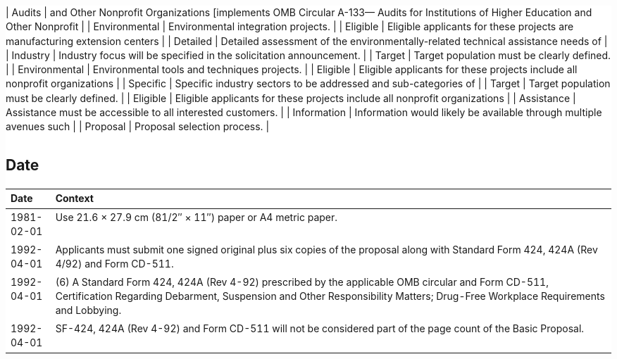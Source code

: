 | Audits        | and Other Nonprofit Organizations [implements OMB Circular A-133&#8212; Audits for Institutions of Higher Education and Other Nonprofit      |
| Environmental | Environmental  integration projects.                                                                                                         |
| Eligible      | Eligible applicants for these projects are manufacturing extension centers                                                                   |
| Detailed      | Detailed assessment of the environmentally-related technical assistance needs of                                                             |
| Industry      | Industry  focus will be specified in the solicitation announcement.                                                                          |
| Target        | Target  population must be clearly defined.                                                                                                  |
| Environmental | Environmental  tools and techniques projects.                                                                                                |
| Eligible      | Eligible applicants for these projects include all nonprofit organizations                                                                   |
| Specific      | Specific industry sectors to be addressed and sub-categories of                                                                              |
| Target        | Target  population must be clearly defined.                                                                                                  |
| Eligible      | Eligible applicants for these projects include all nonprofit organizations                                                                   |
| Assistance    | Assistance  must be accessible to all interested customers.                                                                                  |
| Information   | Information would likely be available through multiple avenues such                                                                          |
| Proposal      | Proposal  selection process.                                                                                                                 |


## Date

| Date       | Context                                                                                                                                                                                                                            |
|:-----------|:-----------------------------------------------------------------------------------------------------------------------------------------------------------------------------------------------------------------------------------|
| 1981-02-01 | Use 21.6 &#215; 27.9 cm (81/2&#8243; &#215; 11&#8243;) paper or A4 metric paper.                                                                                                                                                   |
| 1992-04-01 | Applicants must submit one signed original plus six copies of the proposal along with Standard Form 424, 424A (Rev 4/92) and Form CD-511.                                                                                          |
| 1992-04-01 | (6) A Standard Form 424, 424A (Rev 4-92) prescribed by the applicable OMB circular and Form CD-511, Certification Regarding Debarment, Suspension and Other Responsibility Matters; Drug-Free Workplace Requirements and Lobbying. |
| 1992-04-01 | SF-424, 424A (Rev 4-92) and Form CD-511 will not be considered part of the page count of the Basic Proposal.                                                                                                                       |


